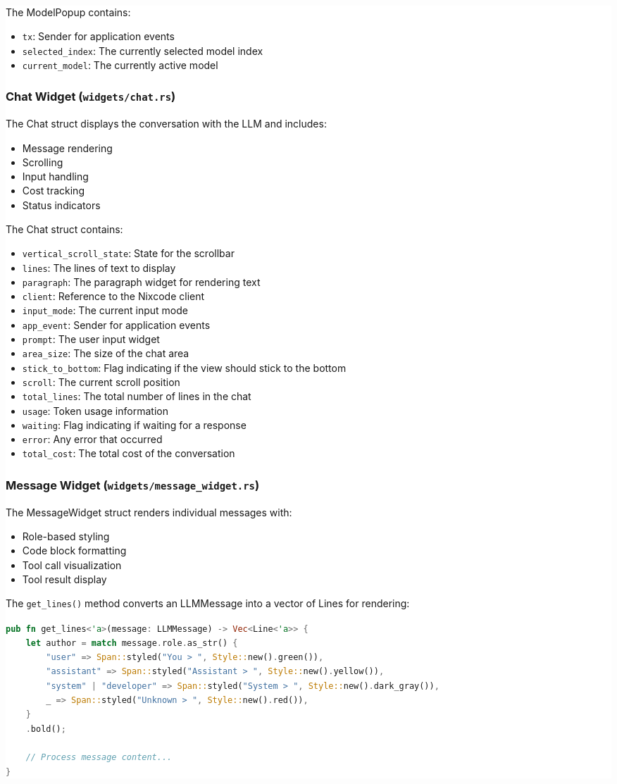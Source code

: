 The ModelPopup contains:
- `tx`: Sender for application events
- `selected_index`: The currently selected model index
- `current_model`: The currently active model

### Chat Widget (`widgets/chat.rs`)

The Chat struct displays the conversation with the LLM and includes:
- Message rendering
- Scrolling
- Input handling
- Cost tracking
- Status indicators

The Chat struct contains:
- `vertical_scroll_state`: State for the scrollbar
- `lines`: The lines of text to display
- `paragraph`: The paragraph widget for rendering text
- `client`: Reference to the Nixcode client
- `input_mode`: The current input mode
- `app_event`: Sender for application events
- `prompt`: The user input widget
- `area_size`: The size of the chat area
- `stick_to_bottom`: Flag indicating if the view should stick to the bottom
- `scroll`: The current scroll position
- `total_lines`: The total number of lines in the chat
- `usage`: Token usage information
- `waiting`: Flag indicating if waiting for a response
- `error`: Any error that occurred
- `total_cost`: The total cost of the conversation

### Message Widget (`widgets/message_widget.rs`)

The MessageWidget struct renders individual messages with:
- Role-based styling
- Code block formatting
- Tool call visualization
- Tool result display

The `get_lines()` method converts an LLMMessage into a vector of Lines for rendering:

```rust
pub fn get_lines<'a>(message: LLMMessage) -> Vec<Line<'a>> {
    let author = match message.role.as_str() {
        "user" => Span::styled("You > ", Style::new().green()),
        "assistant" => Span::styled("Assistant > ", Style::new().yellow()),
        "system" | "developer" => Span::styled("System > ", Style::new().dark_gray()),
        _ => Span::styled("Unknown > ", Style::new().red()),
    }
    .bold();

    // Process message content...
}
```
